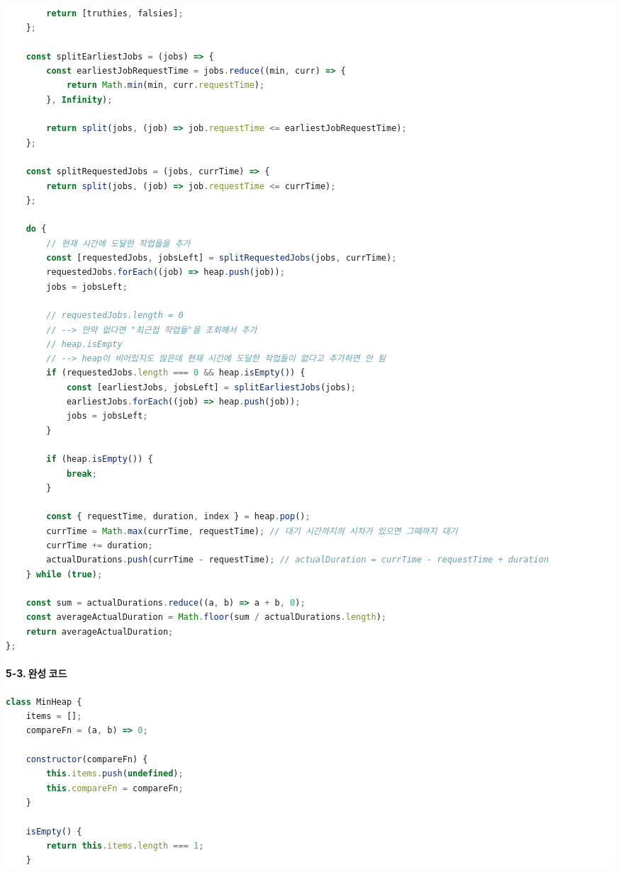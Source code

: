 ```js
        return [truthies, falsies];
    };

    const splitEarliestJobs = (jobs) => {
        const earliestJobRequestTime = jobs.reduce((min, curr) => {
            return Math.min(min, curr.requestTime);
        }, Infinity);

        return split(jobs, (job) => job.requestTime <= earliestJobRequestTime);
    };

    const splitRequestedJobs = (jobs, currTime) => {
        return split(jobs, (job) => job.requestTime <= currTime);
    };

    do {
        // 현재 시간에 도달한 작업들을 추가
        const [requestedJobs, jobsLeft] = splitRequestedJobs(jobs, currTime);
        requestedJobs.forEach((job) => heap.push(job));
        jobs = jobsLeft;

        // requestedJobs.length = 0
        // --> 만약 없다면 "최근접 작업들"을 조회해서 추가
        // heap.isEmpty
        // --> heap이 비어있지도 않은데 현재 시간에 도달한 작업들이 없다고 추가하면 안 됨
        if (requestedJobs.length === 0 && heap.isEmpty()) {
            const [earliestJobs, jobsLeft] = splitEarliestJobs(jobs);
            earliestJobs.forEach((job) => heap.push(job));
            jobs = jobsLeft;
        }

        if (heap.isEmpty()) {
            break;
        }

        const { requestTime, duration, index } = heap.pop();
        currTime = Math.max(currTime, requestTime); // 대기 시간까지의 시차가 있으면 그때까지 대기
        currTime += duration;
        actualDurations.push(currTime - requestTime); // actualDuration = currTime - requestTime + duration
    } while (true);

    const sum = actualDurations.reduce((a, b) => a + b, 0);
    const averageActualDuration = Math.floor(sum / actualDurations.length);
    return averageActualDuration;
};
```

#### 5-3. 완성 코드

```js
class MinHeap {
    items = [];
    compareFn = (a, b) => 0;

    constructor(compareFn) {
        this.items.push(undefined);
        this.compareFn = compareFn;
    }

    isEmpty() {
        return this.items.length === 1;
    }

```